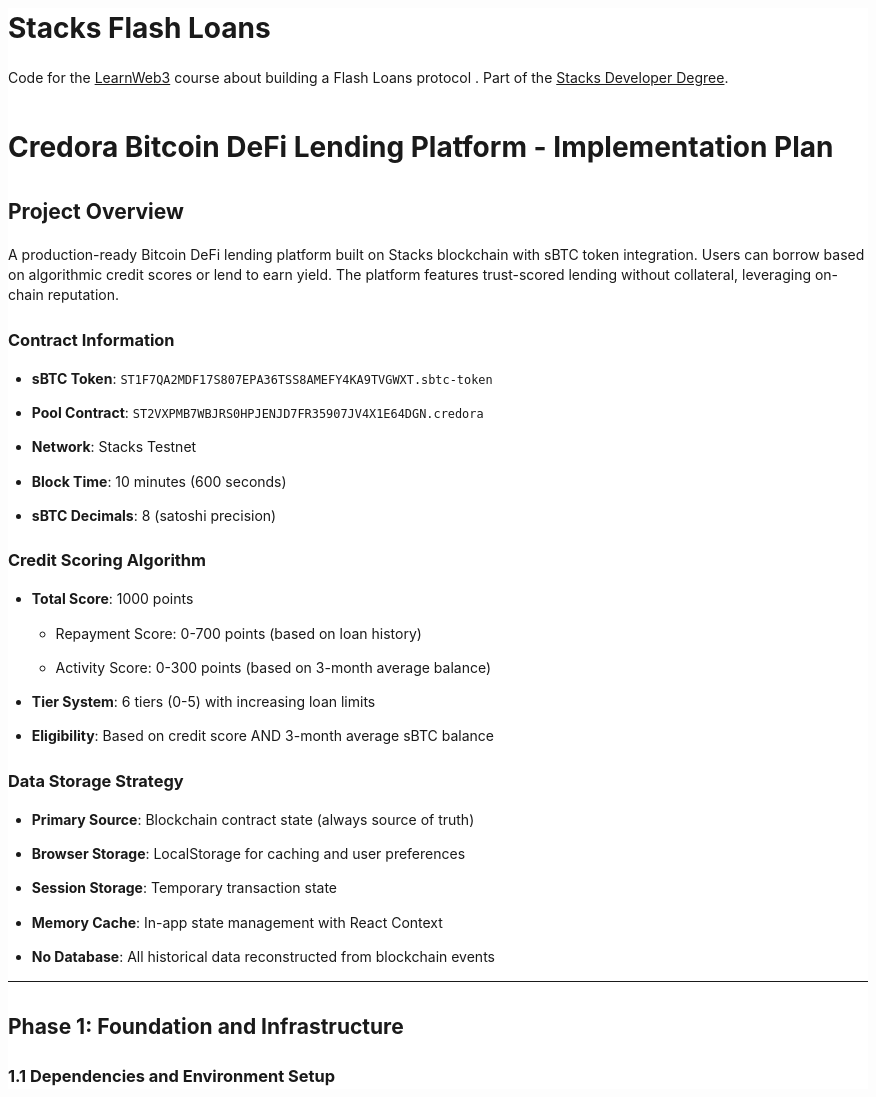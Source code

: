 # Stacks Flash Loans

Code for the [LearnWeb3](https://learnweb3.io) course about building a Flash Loans protocol . Part of the [Stacks Developer Degree](https://learnweb3.io/degrees/stacks-developer-degree).

# Credora Bitcoin DeFi Lending Platform - Implementation Plan

## Project Overview

A production-ready Bitcoin DeFi lending platform built on Stacks blockchain with sBTC token integration. Users can borrow based on algorithmic credit scores or lend to earn yield. The platform features trust-scored lending without collateral, leveraging on-chain reputation.

### Contract Information

- **sBTC Token**: `ST1F7QA2MDF17S807EPA36TSS8AMEFY4KA9TVGWXT.sbtc-token`

- **Pool Contract**: `ST2VXPMB7WBJRS0HPJENJD7FR35907JV4X1E64DGN.credora`

- **Network**: Stacks Testnet

- **Block Time**: 10 minutes (600 seconds)

- **sBTC Decimals**: 8 (satoshi precision)

### Credit Scoring Algorithm

- **Total Score**: 1000 points

  - Repayment Score: 0-700 points (based on loan history)

  - Activity Score: 0-300 points (based on 3-month average balance)

- **Tier System**: 6 tiers (0-5) with increasing loan limits

- **Eligibility**: Based on credit score AND 3-month average sBTC balance

### Data Storage Strategy

- **Primary Source**: Blockchain contract state (always source of truth)

- **Browser Storage**: LocalStorage for caching and user preferences

- **Session Storage**: Temporary transaction state

- **Memory Cache**: In-app state management with React Context

- **No Database**: All historical data reconstructed from blockchain events

---

## Phase 1: Foundation and Infrastructure

### 1.1 Dependencies and Environment Setup
